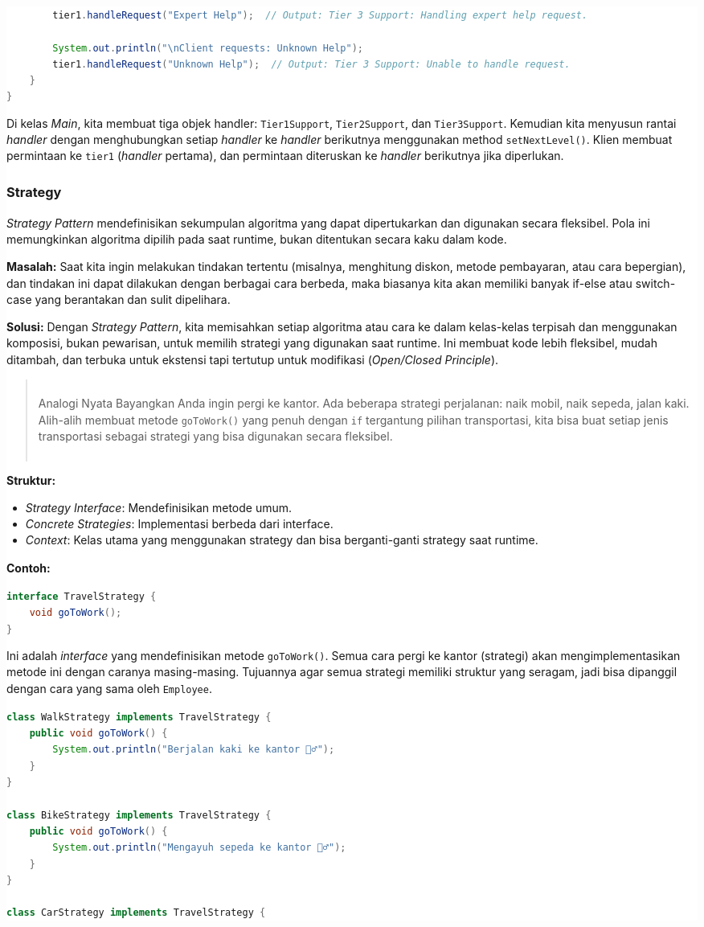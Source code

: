 ```java
        tier1.handleRequest("Expert Help");  // Output: Tier 3 Support: Handling expert help request.

        System.out.println("\nClient requests: Unknown Help");
        tier1.handleRequest("Unknown Help");  // Output: Tier 3 Support: Unable to handle request.
    }
}
```

Di kelas _Main_, kita membuat tiga objek handler: `Tier1Support`, `Tier2Support`, dan `Tier3Support`. Kemudian kita menyusun rantai _handler_ dengan menghubungkan setiap _handler_ ke _handler_ berikutnya menggunakan method `setNextLevel()`. Klien membuat permintaan ke `tier1` (_handler_ pertama), dan permintaan diteruskan ke _handler_ berikutnya jika diperlukan.

### Strategy

_Strategy Pattern_ mendefinisikan sekumpulan algoritma yang dapat dipertukarkan dan digunakan secara fleksibel. Pola ini memungkinkan algoritma dipilih pada saat runtime, bukan ditentukan secara kaku dalam kode.

**Masalah:**
Saat kita ingin melakukan tindakan tertentu (misalnya, menghitung diskon, metode pembayaran, atau cara bepergian), dan tindakan ini dapat dilakukan dengan berbagai cara berbeda, maka biasanya kita akan memiliki banyak if-else atau switch-case yang berantakan dan sulit dipelihara.

**Solusi:**
Dengan _Strategy Pattern_, kita memisahkan setiap algoritma atau cara ke dalam kelas-kelas terpisah dan menggunakan komposisi, bukan pewarisan, untuk memilih strategi yang digunakan saat runtime. Ini membuat kode lebih fleksibel, mudah ditambah, dan terbuka untuk ekstensi tapi tertutup untuk modifikasi (_Open/Closed Principle_).

> <br>Analogi Nyata Bayangkan Anda ingin pergi ke kantor. Ada beberapa strategi perjalanan: naik mobil, naik sepeda, jalan kaki. Alih-alih membuat metode `goToWork()` yang penuh dengan `if` tergantung pilihan transportasi, kita bisa buat setiap jenis transportasi sebagai strategi yang bisa digunakan secara fleksibel.<br><br>

**Struktur:**

- _Strategy Interface_: Mendefinisikan metode umum.
- _Concrete Strategies_: Implementasi berbeda dari interface.
- _Context_: Kelas utama yang menggunakan strategy dan bisa berganti-ganti strategy saat runtime.

**Contoh:**

```java
interface TravelStrategy {
    void goToWork();
}
```

Ini adalah _interface_ yang mendefinisikan metode `goToWork()`. Semua cara pergi ke kantor (strategi) akan mengimplementasikan metode ini dengan caranya masing-masing. Tujuannya agar semua strategi memiliki struktur yang seragam, jadi bisa dipanggil dengan cara yang sama oleh `Employee`.

```java
class WalkStrategy implements TravelStrategy {
    public void goToWork() {
        System.out.println("Berjalan kaki ke kantor 🚶‍♂️");
    }
}

class BikeStrategy implements TravelStrategy {
    public void goToWork() {
        System.out.println("Mengayuh sepeda ke kantor 🚴‍♂️");
    }
}

class CarStrategy implements TravelStrategy {
```